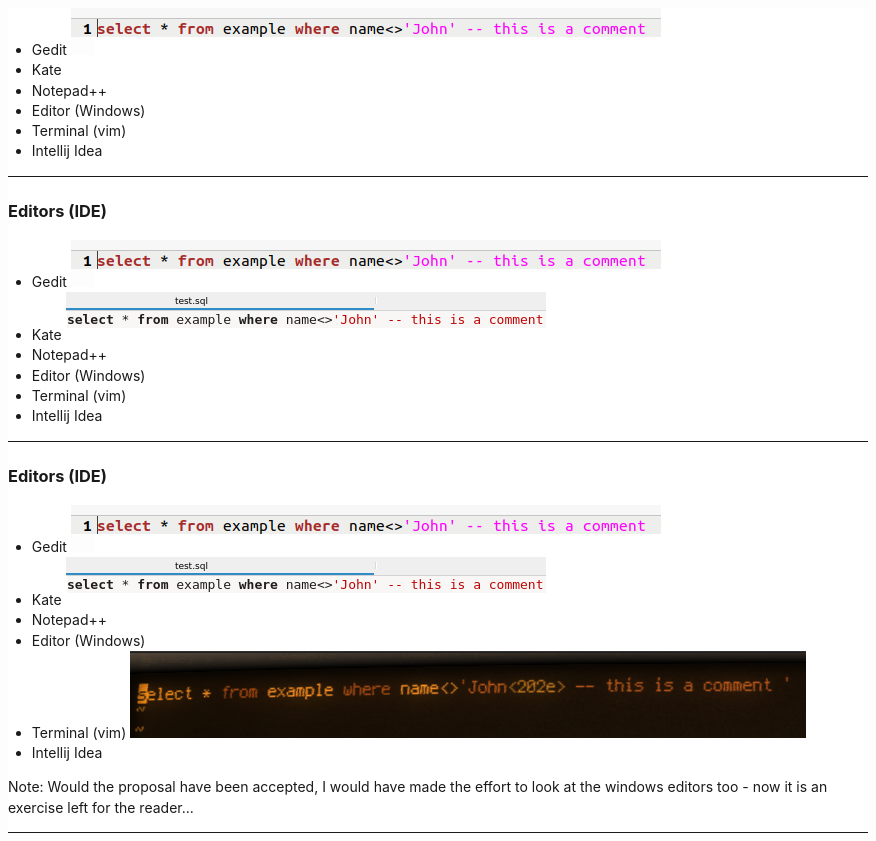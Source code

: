 * Gedit ![](images/gedit.png)
* Kate
* Notepad++
* Editor (Windows)
* Terminal (vim)
* Intellij Idea

---

### Editors (IDE)

* Gedit ![](images/gedit.png)
* Kate ![](images/kate.png)
* Notepad++
* Editor (Windows)
* Terminal (vim)
* Intellij Idea

---

### Editors (IDE)

* Gedit ![](images/gedit.png)
* Kate ![](images/kate.png)
* Notepad++
* Editor (Windows)
* Terminal (vim) ![](images/vim.png)
* Intellij Idea

Note:
Would the proposal have been accepted, I would have made the effort to look at the windows editors too - now it is an exercise left for the reader...

---